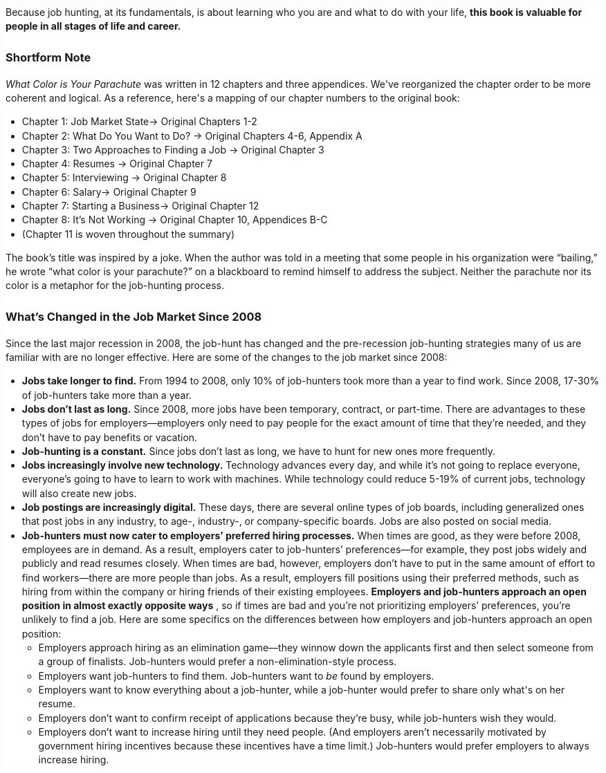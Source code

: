 Because job hunting, at its fundamentals, is about learning who you are and what to do with your life, **this book is valuable for people in all stages of life and career.**

### Shortform Note

_What Color is Your Parachute_ was written in 12 chapters and three appendices. We've reorganized the chapter order to be more coherent and logical. As a reference, here's a mapping of our chapter numbers to the original book:

  * Chapter 1: Job Market State→ Original Chapters 1-2
  * Chapter 2: What Do You Want to Do? → Original Chapters 4-6, Appendix A
  * Chapter 3: Two Approaches to Finding a Job → Original Chapter 3
  * Chapter 4: Resumes → Original Chapter 7
  * Chapter 5: Interviewing → Original Chapter 8
  * Chapter 6: Salary→ Original Chapter 9
  * Chapter 7: Starting a Business→ Original Chapter 12
  * Chapter 8: It’s Not Working → Original Chapter 10, Appendices B-C
  * (Chapter 11 is woven throughout the summary)



The book’s title was inspired by a joke. When the author was told in a meeting that some people in his organization were “bailing,” he wrote “what color is your parachute?” on a blackboard to remind himself to address the subject. Neither the parachute nor its color is a metaphor for the job-hunting process.

### What’s Changed in the Job Market Since 2008

Since the last major recession in 2008, the job-hunt has changed and the pre-recession job-hunting strategies many of us are familiar with are no longer effective. Here are some of the changes to the job market since 2008:

  * **Jobs take longer to find.** From 1994 to 2008, only 10% of job-hunters took more than a year to find work. Since 2008, 17-30% of job-hunters take more than a year.
  * **Jobs don’t last as long.** Since 2008, more jobs have been temporary, contract, or part-time. There are advantages to these types of jobs for employers⁠—employers only need to pay people for the exact amount of time that they’re needed, and they don’t have to pay benefits or vacation. 
  * **Job-hunting is a constant.** Since jobs don’t last as long, we have to hunt for new ones more frequently.
  * **Jobs increasingly involve new technology.** Technology advances every day, and while it’s not going to replace everyone, everyone’s going to have to learn to work with machines. While technology could reduce 5-19% of current jobs, technology will also create new jobs.
  * **Job postings are increasingly digital.** These days, there are several online types of job boards, including generalized ones that post jobs in any industry, to age-, industry-, or company-specific boards. Jobs are also posted on social media.
  * **Job-hunters must now cater to employers’ preferred hiring processes.** When times are good, as they were before 2008, employees are in demand. As a result, employers cater to job-hunters’ preferences⁠—for example, they post jobs widely and publicly and read resumes closely. When times are bad, however, employers don’t have to put in the same amount of effort to find workers⁠—there are more people than jobs. As a result, employers fill positions using their preferred methods, such as hiring from within the company or hiring friends of their existing employees. **Employers and job-hunters approach an open position in almost exactly opposite ways** , so if times are bad and you’re not prioritizing employers’ preferences, you’re unlikely to find a job. Here are some specifics on the differences between how employers and job-hunters approach an open position:
    * Employers approach hiring as an elimination game⁠—they winnow down the applicants first and then select someone from a group of finalists. Job-hunters would prefer a non-elimination-style process.
    * Employers want job-hunters to find them. Job-hunters want to _be_ found by employers.
    * Employers want to know everything about a job-hunter, while a job-hunter would prefer to share only what's on her resume.
    * Employers don’t want to confirm receipt of applications because they’re busy, while job-hunters wish they would.
    * Employers don’t want to increase hiring until they need people. (And employers aren’t necessarily motivated by government hiring incentives because these incentives have a time limit.) Job-hunters would prefer employers to always increase hiring.
